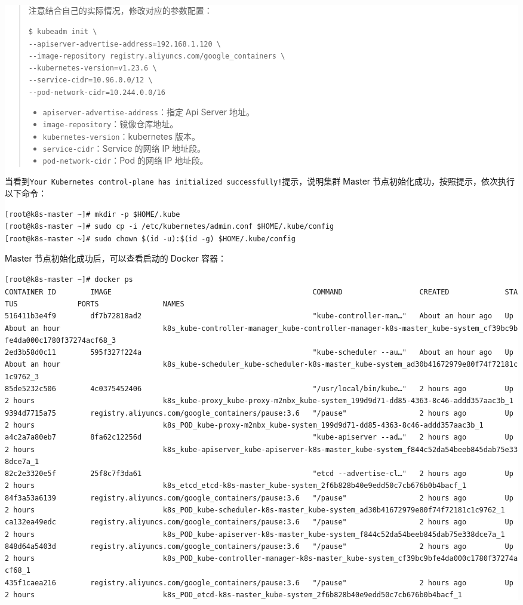 >注意结合自己的实际情况，修改对应的参数配置：
>
>```shell
>$ kubeadm init \
>--apiserver-advertise-address=192.168.1.120 \
>--image-repository registry.aliyuncs.com/google_containers \
>--kubernetes-version=v1.23.6 \
>--service-cidr=10.96.0.0/12 \
>--pod-network-cidr=10.244.0.0/16
>```
>
>- `apiserver-advertise-address`：指定 Api Server 地址。
>- `image-repository`：镜像仓库地址。
>- `kubernetes-version`：kubernetes 版本。
>- `service-cidr`：Service 的网络 IP 地址段。
>- `pod-network-cidr`：Pod 的网络 IP 地址段。

当看到`Your Kubernetes control-plane has initialized successfully!`提示，说明集群 Master 节点初始化成功，按照提示，依次执行以下命令：

```shell
[root@k8s-master ~]# mkdir -p $HOME/.kube
[root@k8s-master ~]# sudo cp -i /etc/kubernetes/admin.conf $HOME/.kube/config
[root@k8s-master ~]# sudo chown $(id -u):$(id -g) $HOME/.kube/config
```

Master 节点初始化成功后，可以查看启动的 Docker 容器：

```shell
[root@k8s-master ~]# docker ps
CONTAINER ID        IMAGE                                               COMMAND                  CREATED             STATUS              PORTS               NAMES
516411b3e4f9        df7b72818ad2                                        "kube-controller-man…"   About an hour ago   Up About an hour                        k8s_kube-controller-manager_kube-controller-manager-k8s-master_kube-system_cf39bc9bfe4da000c1780f37274acf68_3
2ed3b58d0c11        595f327f224a                                        "kube-scheduler --au…"   About an hour ago   Up About an hour                        k8s_kube-scheduler_kube-scheduler-k8s-master_kube-system_ad30b41672979e80f74f72181c1c9762_3
85de5232c506        4c0375452406                                        "/usr/local/bin/kube…"   2 hours ago         Up 2 hours                              k8s_kube-proxy_kube-proxy-m2nbx_kube-system_199d9d71-dd85-4363-8c46-addd357aac3b_1
9394d7715a75        registry.aliyuncs.com/google_containers/pause:3.6   "/pause"                 2 hours ago         Up 2 hours                              k8s_POD_kube-proxy-m2nbx_kube-system_199d9d71-dd85-4363-8c46-addd357aac3b_1
a4c2a7a80eb7        8fa62c12256d                                        "kube-apiserver --ad…"   2 hours ago         Up 2 hours                              k8s_kube-apiserver_kube-apiserver-k8s-master_kube-system_f844c52da54beeb845dab75e338dce7a_1
82c2e3320e5f        25f8c7f3da61                                        "etcd --advertise-cl…"   2 hours ago         Up 2 hours                              k8s_etcd_etcd-k8s-master_kube-system_2f6b828b40e9edd50c7cb676b0b4bacf_1
84f3a53a6139        registry.aliyuncs.com/google_containers/pause:3.6   "/pause"                 2 hours ago         Up 2 hours                              k8s_POD_kube-scheduler-k8s-master_kube-system_ad30b41672979e80f74f72181c1c9762_1
ca132ea49edc        registry.aliyuncs.com/google_containers/pause:3.6   "/pause"                 2 hours ago         Up 2 hours                              k8s_POD_kube-apiserver-k8s-master_kube-system_f844c52da54beeb845dab75e338dce7a_1
848d64a5403d        registry.aliyuncs.com/google_containers/pause:3.6   "/pause"                 2 hours ago         Up 2 hours                              k8s_POD_kube-controller-manager-k8s-master_kube-system_cf39bc9bfe4da000c1780f37274acf68_1
435f1caea216        registry.aliyuncs.com/google_containers/pause:3.6   "/pause"                 2 hours ago         Up 2 hours                              k8s_POD_etcd-k8s-master_kube-system_2f6b828b40e9edd50c7cb676b0b4bacf_1
```

